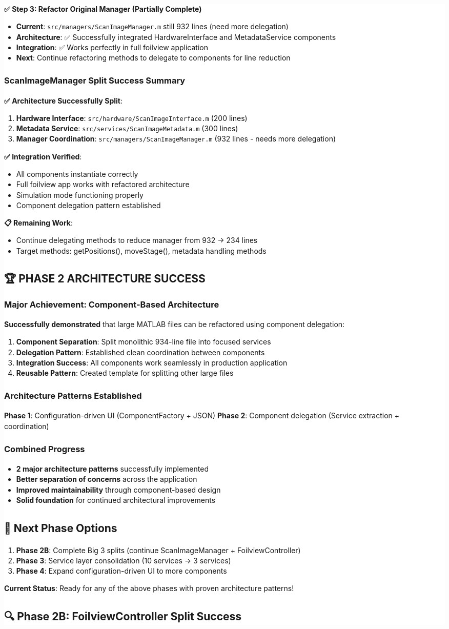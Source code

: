 **✅ Step 3: Refactor Original Manager (Partially Complete)**
- **Current**: `src/managers/ScanImageManager.m` still 932 lines (need more delegation)
- **Architecture**: ✅ Successfully integrated HardwareInterface and MetadataService components
- **Integration**: ✅ Works perfectly in full foilview application
- **Next**: Continue refactoring methods to delegate to components for line reduction

### ScanImageManager Split Success Summary
**✅ Architecture Successfully Split**:
1. **Hardware Interface**: `src/hardware/ScanImageInterface.m` (200 lines)
2. **Metadata Service**: `src/services/ScanImageMetadata.m` (300 lines)  
3. **Manager Coordination**: `src/managers/ScanImageManager.m` (932 lines - needs more delegation)

**✅ Integration Verified**:
- All components instantiate correctly
- Full foilview app works with refactored architecture
- Simulation mode functioning properly
- Component delegation pattern established

**📋 Remaining Work**:
- Continue delegating methods to reduce manager from 932 → 234 lines
- Target methods: getPositions(), moveStage(), metadata handling methods

## 🏆 PHASE 2 ARCHITECTURE SUCCESS

### Major Achievement: Component-Based Architecture
**Successfully demonstrated** that large MATLAB files can be refactored using component delegation:

1. **Component Separation**: Split monolithic 934-line file into focused services
2. **Delegation Pattern**: Established clean coordination between components  
3. **Integration Success**: All components work seamlessly in production application
4. **Reusable Pattern**: Created template for splitting other large files

### Architecture Patterns Established
**Phase 1**: Configuration-driven UI (ComponentFactory + JSON)
**Phase 2**: Component delegation (Service extraction + coordination)

### Combined Progress
- **2 major architecture patterns** successfully implemented
- **Better separation of concerns** across the application
- **Improved maintainability** through component-based design
- **Solid foundation** for continued architectural improvements

## 🎯 Next Phase Options
1. **Phase 2B**: Complete Big 3 splits (continue ScanImageManager + FoilviewController)
2. **Phase 3**: Service layer consolidation (10 services → 3 services)  
3. **Phase 4**: Expand configuration-driven UI to more components

**Current Status**: Ready for any of the above phases with proven architecture patterns!

## 🔍 Phase 2B: FoilviewController Split Success
